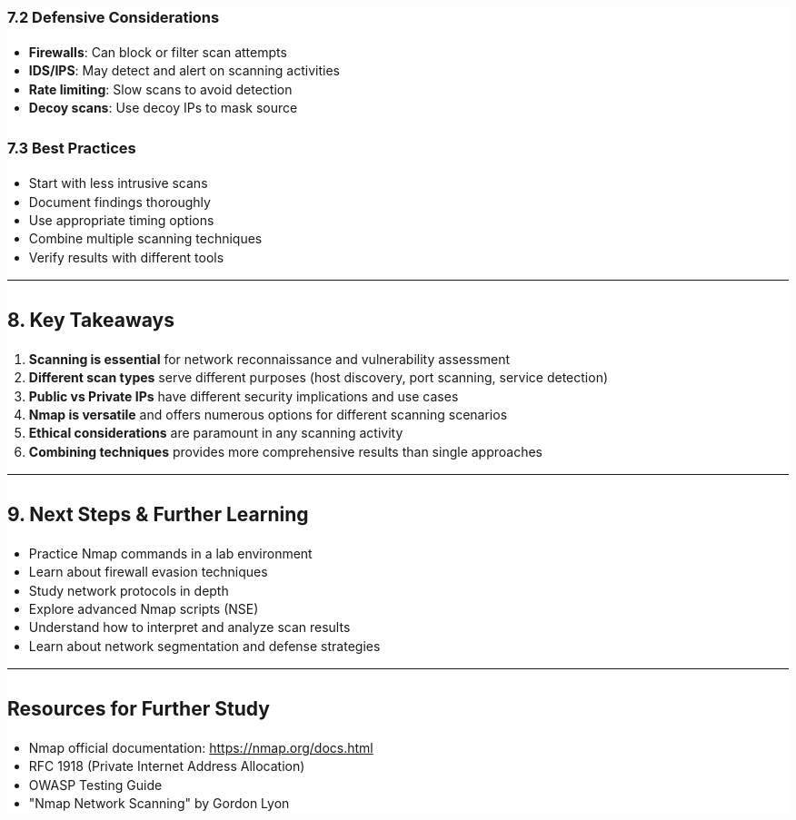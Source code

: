 ### 7.2 Defensive Considerations
- **Firewalls**: Can block or filter scan attempts
- **IDS/IPS**: May detect and alert on scanning activities
- **Rate limiting**: Slow scans to avoid detection
- **Decoy scans**: Use decoy IPs to mask source

### 7.3 Best Practices
- Start with less intrusive scans
- Document findings thoroughly
- Use appropriate timing options
- Combine multiple scanning techniques
- Verify results with different tools

---

## 8. Key Takeaways

1. **Scanning is essential** for network reconnaissance and vulnerability assessment
2. **Different scan types** serve different purposes (host discovery, port scanning, service detection)
3. **Public vs Private IPs** have different security implications and use cases
4. **Nmap is versatile** and offers numerous options for different scanning scenarios
5. **Ethical considerations** are paramount in any scanning activity
6. **Combining techniques** provides more comprehensive results than single approaches

---

## 9. Next Steps & Further Learning

- Practice Nmap commands in a lab environment
- Learn about firewall evasion techniques
- Study network protocols in depth
- Explore advanced Nmap scripts (NSE)
- Understand how to interpret and analyze scan results
- Learn about network segmentation and defense strategies

---

## Resources for Further Study
- Nmap official documentation: https://nmap.org/docs.html
- RFC 1918 (Private Internet Address Allocation)
- OWASP Testing Guide
- "Nmap Network Scanning" by Gordon Lyon
